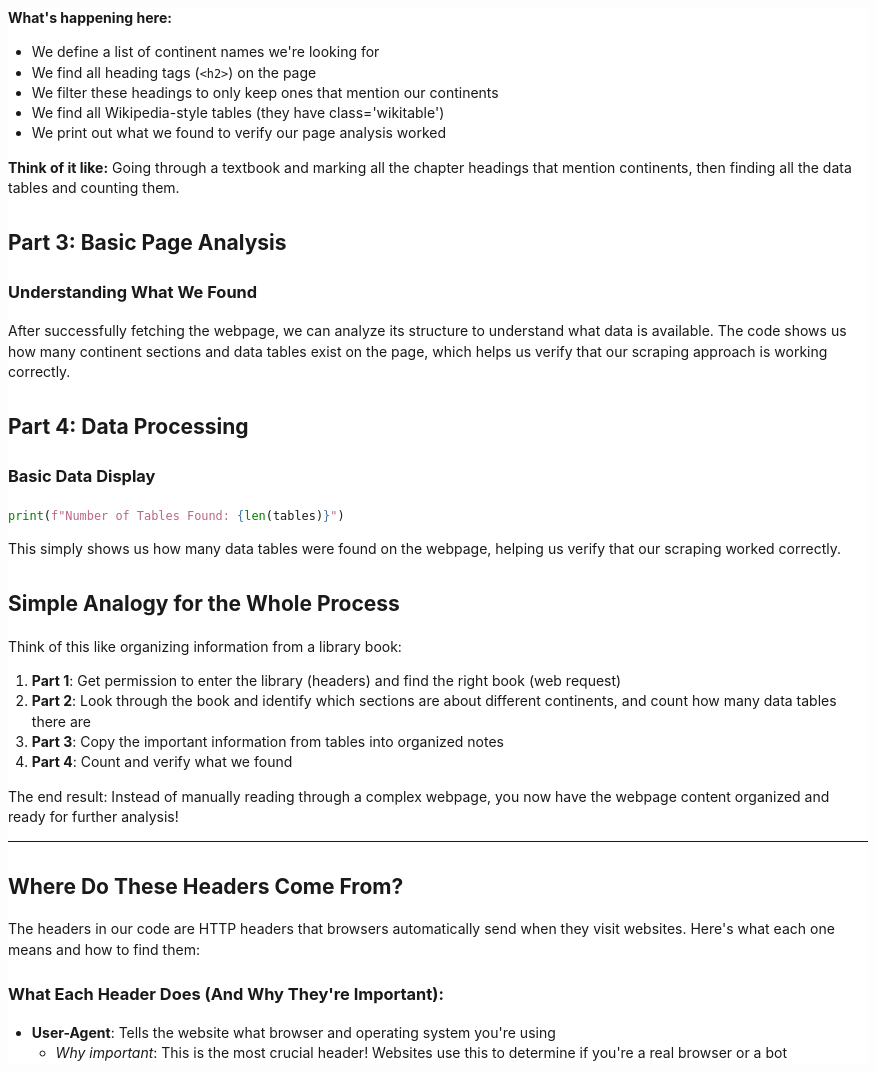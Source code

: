**What's happening here:**
- We define a list of continent names we're looking for
- We find all heading tags (`<h2>`) on the page
- We filter these headings to only keep ones that mention our continents
- We find all Wikipedia-style tables (they have class='wikitable')
- We print out what we found to verify our page analysis worked

**Think of it like:** Going through a textbook and marking all the chapter headings that mention continents, then finding all the data tables and counting them.

## Part 3: Basic Page Analysis

### Understanding What We Found
After successfully fetching the webpage, we can analyze its structure to understand what data is available. The code shows us how many continent sections and data tables exist on the page, which helps us verify that our scraping approach is working correctly.

## Part 4: Data Processing

### Basic Data Display
```python
print(f"Number of Tables Found: {len(tables)}")
```

This simply shows us how many data tables were found on the webpage, helping us verify that our scraping worked correctly.

## Simple Analogy for the Whole Process
Think of this like organizing information from a library book:

1. **Part 1**: Get permission to enter the library (headers) and find the right book (web request)
2. **Part 2**: Look through the book and identify which sections are about different continents, and count how many data tables there are
3. **Part 3**: Copy the important information from tables into organized notes
4. **Part 4**: Count and verify what we found

The end result: Instead of manually reading through a complex webpage, you now have the webpage content organized and ready for further analysis!

---

## Where Do These Headers Come From?

The headers in our code are HTTP headers that browsers automatically send when they visit websites. Here's what each one means and how to find them:

### What Each Header Does (And Why They're Important):

- **User-Agent**: Tells the website what browser and operating system you're using
  - *Why important*: This is the most crucial header! Websites use this to determine if you're a real browser or a bot
